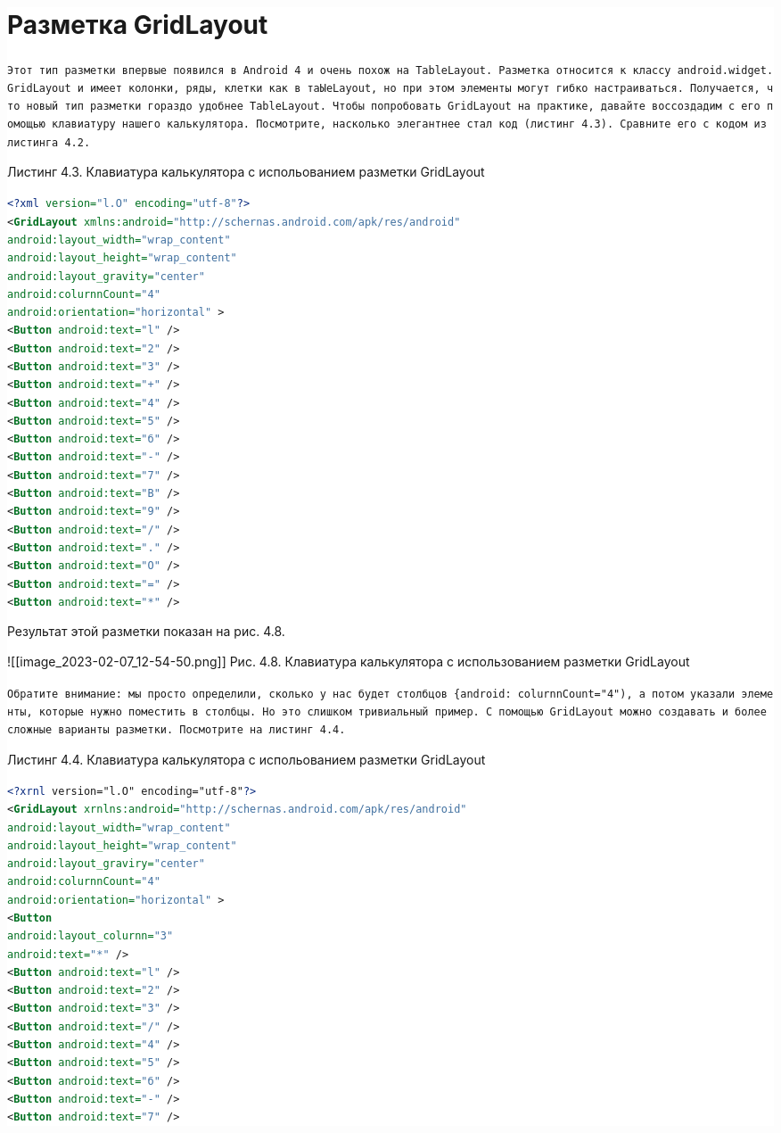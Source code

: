 # Разметка GridLayout

	Этот тип разметки впервые появился в Android 4 и очень похож на TableLayout. Разметка относится к классу android.widget.GridLayout и имеет колонки, ряды, клетки как в тaЫeLayout, но при этом элементы могут гибко настраиваться. Получается, что новый тип разметки гораздо удобнее TableLayout. Чтобы попробовать GridLayout на практике, давайте воссоздадим с его помощью клавиатуру нашего калькулятора. Посмотрите, насколько элегантнее стал код (листинг 4.3). Сравните его с кодом из листинга 4.2.

Листинг 4.3. Клавиатура калькулятора с испольованием разметки GridLayout
```xml
<?xml version="l.O" encoding="utf-8"?> 
<GridLayout xmlns:android="http://schernas.android.com/apk/res/android" 
android:layout_width="wrap_content" 
android:layout_height="wrap_content" 
android:layout_gravity="center" 
android:colurnnCount="4" 
android:orientation="horizontal" > 
<Button android:text="l" /> 
<Button android:text="2" /> 
<Button android:text="З" /> 
<Button android:text="+" /> 
<Button android:text="4" /> 
<Button android:text="5" /> 
<Button android:text="б" /> 
<Button android:text="-" /> 
<Button android:text="7" /> 
<Button android:text="B" /> 
<Button android:text="9" /> 
<Button android:text="/" /> 
<Button android:text="." /> 
<Button android:text="O" />
<Button android:text="=" /> 
<Button android:text="*" />
 ```

Результат этой разметки показан на рис. 4.8.

![[image_2023-02-07_12-54-50.png]]
Рис. 4.8. Клавиатура калькулятора с использованием разметки GridLayout

	Обратите внимание: мы просто определили, сколько у нас будет столбцов {android: colurnnCount="4"), а потом указали элементы, которые нужно поместить в столбцы. Но это слишком тривиальный пример. С помощью GridLayout можно создавать и более сложные варианты разметки. Посмотрите на листинг 4.4.

Листинг 4.4. Клавиатура калькулятора с испольованием разметки GridLayout
```xml
<?xrnl version="l.O" encoding="utf-8"?> 
<GridLayout xrnlns:android="http://schernas.android.com/apk/res/android" 
android:layout_width="wrap_content" 
android:layout_height="wrap_content" 
android:layout_graviry="center" 
android:colurnnCount="4" 
android:orientation="horizontal" > 
<Button 
android:layout_colurnn="З" 
android:text="*" /> 
<Button android:text="l" /> 
<Button android:text="2" /> 
<Button android:text="З" /> 
<Button android:text="/" /> 
<Button android:text="4" /> 
<Button android:text="5" /> 
<Button android:text="б" /> 
<Button android:text="-" /> 
<Button android:text="7" /> 
```